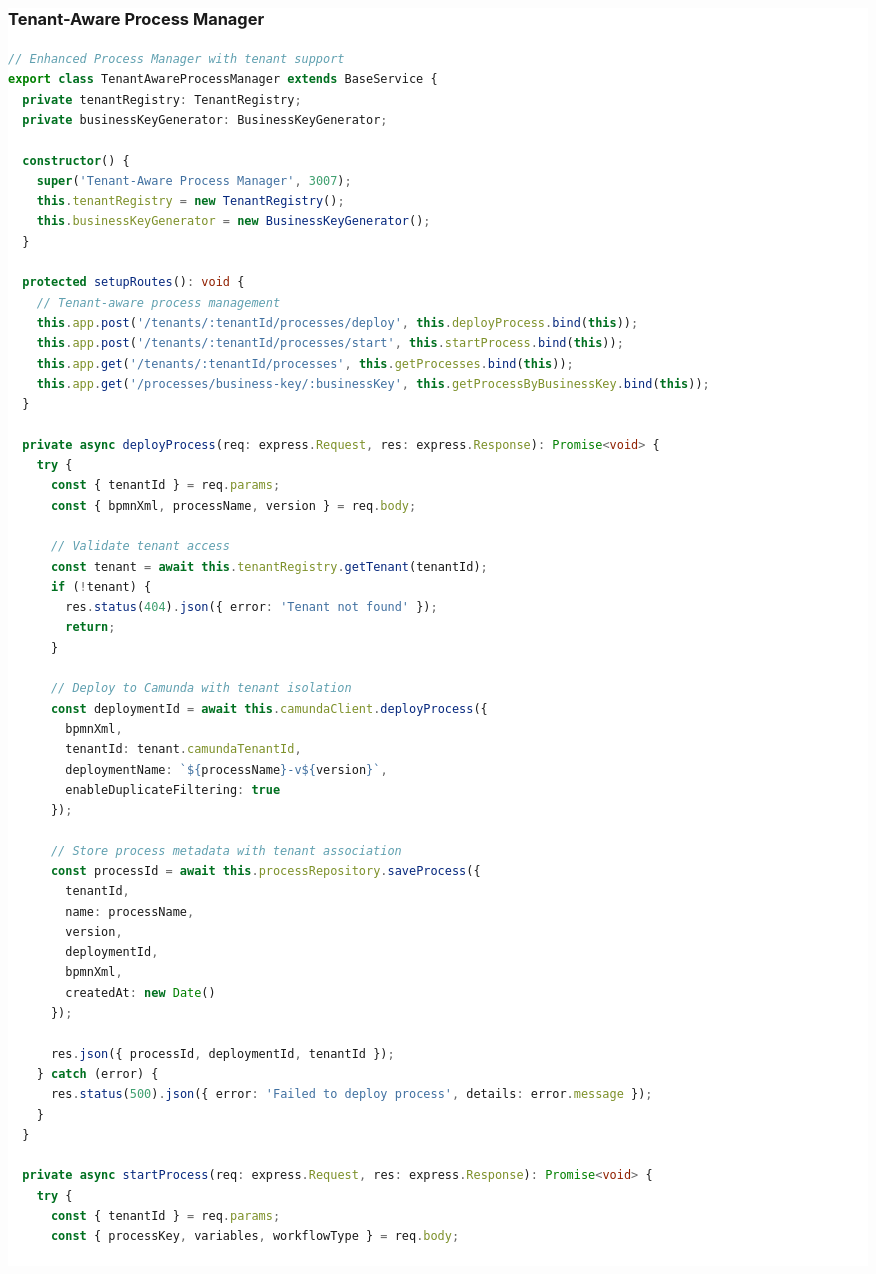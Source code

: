 ### Tenant-Aware Process Manager

```typescript
// Enhanced Process Manager with tenant support
export class TenantAwareProcessManager extends BaseService {
  private tenantRegistry: TenantRegistry;
  private businessKeyGenerator: BusinessKeyGenerator;

  constructor() {
    super('Tenant-Aware Process Manager', 3007);
    this.tenantRegistry = new TenantRegistry();
    this.businessKeyGenerator = new BusinessKeyGenerator();
  }

  protected setupRoutes(): void {
    // Tenant-aware process management
    this.app.post('/tenants/:tenantId/processes/deploy', this.deployProcess.bind(this));
    this.app.post('/tenants/:tenantId/processes/start', this.startProcess.bind(this));
    this.app.get('/tenants/:tenantId/processes', this.getProcesses.bind(this));
    this.app.get('/processes/business-key/:businessKey', this.getProcessByBusinessKey.bind(this));
  }

  private async deployProcess(req: express.Request, res: express.Response): Promise<void> {
    try {
      const { tenantId } = req.params;
      const { bpmnXml, processName, version } = req.body;
      
      // Validate tenant access
      const tenant = await this.tenantRegistry.getTenant(tenantId);
      if (!tenant) {
        res.status(404).json({ error: 'Tenant not found' });
        return;
      }
      
      // Deploy to Camunda with tenant isolation
      const deploymentId = await this.camundaClient.deployProcess({
        bpmnXml,
        tenantId: tenant.camundaTenantId,
        deploymentName: `${processName}-v${version}`,
        enableDuplicateFiltering: true
      });
      
      // Store process metadata with tenant association
      const processId = await this.processRepository.saveProcess({
        tenantId,
        name: processName,
        version,
        deploymentId,
        bpmnXml,
        createdAt: new Date()
      });
      
      res.json({ processId, deploymentId, tenantId });
    } catch (error) {
      res.status(500).json({ error: 'Failed to deploy process', details: error.message });
    }
  }

  private async startProcess(req: express.Request, res: express.Response): Promise<void> {
    try {
      const { tenantId } = req.params;
      const { processKey, variables, workflowType } = req.body;
      
```